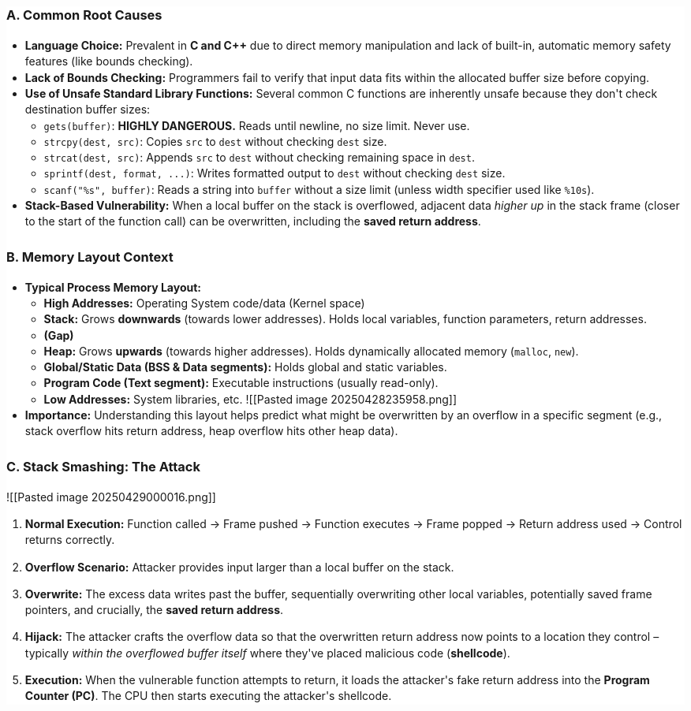 ### **A. Common Root Causes**
*   **Language Choice:** Prevalent in **C and C++** due to direct memory manipulation and lack of built-in, automatic memory safety features (like bounds checking).
*   **Lack of Bounds Checking:** Programmers fail to verify that input data fits within the allocated buffer size before copying.
*   **Use of Unsafe Standard Library Functions:** Several common C functions are inherently unsafe because they don't check destination buffer sizes:
    *   `gets(buffer)`: **HIGHLY DANGEROUS.** Reads until newline, no size limit. Never use.
    *   `strcpy(dest, src)`: Copies `src` to `dest` without checking `dest` size.
    *   `strcat(dest, src)`: Appends `src` to `dest` without checking remaining space in `dest`.
    *   `sprintf(dest, format, ...)`: Writes formatted output to `dest` without checking `dest` size.
    *   `scanf("%s", buffer)`: Reads a string into `buffer` without a size limit (unless width specifier used like `%10s`).
*   **Stack-Based Vulnerability:** When a local buffer on the stack is overflowed, adjacent data *higher up* in the stack frame (closer to the start of the function call) can be overwritten, including the **saved return address**.

### **B. Memory Layout Context**
*   **Typical Process Memory Layout:**
    *   **High Addresses:** Operating System code/data (Kernel space)
    *   **Stack:** Grows **downwards** (towards lower addresses). Holds local variables, function parameters, return addresses.
    *   **(Gap)**
    *   **Heap:** Grows **upwards** (towards higher addresses). Holds dynamically allocated memory (`malloc`, `new`).
    *   **Global/Static Data (BSS & Data segments):** Holds global and static variables.
    *   **Program Code (Text segment):** Executable instructions (usually read-only).
    *   **Low Addresses:** System libraries, etc.
![[Pasted image 20250428235958.png]]
*   **Importance:** Understanding this layout helps predict what might be overwritten by an overflow in a specific segment (e.g., stack overflow hits return address, heap overflow hits other heap data).

### **C. Stack Smashing: The Attack**


![[Pasted image 20250429000016.png]]

1.  **Normal Execution:** Function called -> Frame pushed -> Function executes -> Frame popped -> Return address used -> Control returns correctly.
2.  **Overflow Scenario:** Attacker provides input larger than a local buffer on the stack.
3.  **Overwrite:** The excess data writes past the buffer, sequentially overwriting other local variables, potentially saved frame pointers, and crucially, the **saved return address**.
   
4.  **Hijack:** The attacker crafts the overflow data so that the overwritten return address now points to a location they control – typically *within the overflowed buffer itself* where they've placed malicious code (**shellcode**).
5.  **Execution:** When the vulnerable function attempts to return, it loads the attacker's fake return address into the **Program Counter (PC)**. The CPU then starts executing the attacker's shellcode.
